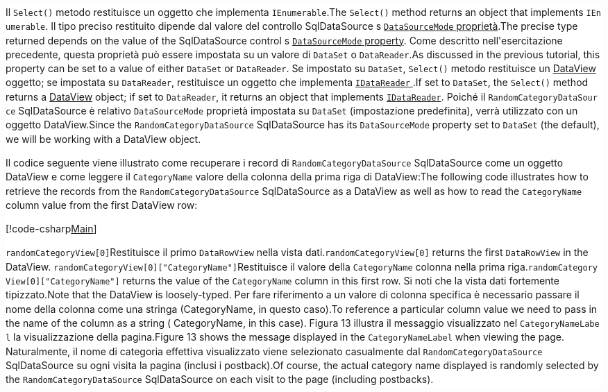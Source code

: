 <span data-ttu-id="8a3a7-273">Il `Select()` metodo restituisce un oggetto che implementa `IEnumerable`.</span><span class="sxs-lookup"><span data-stu-id="8a3a7-273">The `Select()` method returns an object that implements `IEnumerable`.</span></span> <span data-ttu-id="8a3a7-274">Il tipo preciso restituito dipende dal valore del controllo SqlDataSource s [ `DataSourceMode` proprietà](https://msdn.microsoft.com/en-us/library/system.web.ui.webcontrols.sqldatasource.datasourcemode.aspx).</span><span class="sxs-lookup"><span data-stu-id="8a3a7-274">The precise type returned depends on the value of the SqlDataSource control s [`DataSourceMode` property](https://msdn.microsoft.com/en-us/library/system.web.ui.webcontrols.sqldatasource.datasourcemode.aspx).</span></span> <span data-ttu-id="8a3a7-275">Come descritto nell'esercitazione precedente, questa proprietà può essere impostata su un valore di `DataSet` o `DataReader`.</span><span class="sxs-lookup"><span data-stu-id="8a3a7-275">As discussed in the previous tutorial, this property can be set to a value of either `DataSet` or `DataReader`.</span></span> <span data-ttu-id="8a3a7-276">Se impostato su `DataSet`, `Select()` metodo restituisce un [DataView](https://msdn.microsoft.com/en-us/library/01s96x0z.aspx) oggetto; se impostata su `DataReader`, restituisce un oggetto che implementa [ `IDataReader` ](https://msdn.microsoft.com/en-us/library/system.data.idatareader.aspx).</span><span class="sxs-lookup"><span data-stu-id="8a3a7-276">If set to `DataSet`, the `Select()` method returns a [DataView](https://msdn.microsoft.com/en-us/library/01s96x0z.aspx) object; if set to `DataReader`, it returns an object that implements [`IDataReader`](https://msdn.microsoft.com/en-us/library/system.data.idatareader.aspx).</span></span> <span data-ttu-id="8a3a7-277">Poiché il `RandomCategoryDataSource` SqlDataSource è relativo `DataSourceMode` proprietà impostata su `DataSet` (impostazione predefinita), verrà utilizzato con un oggetto DataView.</span><span class="sxs-lookup"><span data-stu-id="8a3a7-277">Since the `RandomCategoryDataSource` SqlDataSource has its `DataSourceMode` property set to `DataSet` (the default), we will be working with a DataView object.</span></span>

<span data-ttu-id="8a3a7-278">Il codice seguente viene illustrato come recuperare i record di `RandomCategoryDataSource` SqlDataSource come un oggetto DataView e come leggere il `CategoryName` valore della colonna della prima riga di DataView:</span><span class="sxs-lookup"><span data-stu-id="8a3a7-278">The following code illustrates how to retrieve the records from the `RandomCategoryDataSource` SqlDataSource as a DataView as well as how to read the `CategoryName` column value from the first DataView row:</span></span>


[!code-csharp[Main](using-parameterized-queries-with-the-sqldatasource-cs/samples/sample11.cs)]

<span data-ttu-id="8a3a7-279">`randomCategoryView[0]`Restituisce il primo `DataRowView` nella vista dati.</span><span class="sxs-lookup"><span data-stu-id="8a3a7-279">`randomCategoryView[0]` returns the first `DataRowView` in the DataView.</span></span> <span data-ttu-id="8a3a7-280">`randomCategoryView[0]["CategoryName"]`Restituisce il valore della `CategoryName` colonna nella prima riga.</span><span class="sxs-lookup"><span data-stu-id="8a3a7-280">`randomCategoryView[0]["CategoryName"]` returns the value of the `CategoryName` column in this first row.</span></span> <span data-ttu-id="8a3a7-281">Si noti che la vista dati fortemente tipizzato.</span><span class="sxs-lookup"><span data-stu-id="8a3a7-281">Note that the DataView is loosely-typed.</span></span> <span data-ttu-id="8a3a7-282">Per fare riferimento a un valore di colonna specifica è necessario passare il nome della colonna come una stringa (CategoryName, in questo caso).</span><span class="sxs-lookup"><span data-stu-id="8a3a7-282">To reference a particular column value we need to pass in the name of the column as a string ( CategoryName, in this case).</span></span> <span data-ttu-id="8a3a7-283">Figura 13 illustra il messaggio visualizzato nel `CategoryNameLabel` la visualizzazione della pagina.</span><span class="sxs-lookup"><span data-stu-id="8a3a7-283">Figure 13 shows the message displayed in the `CategoryNameLabel` when viewing the page.</span></span> <span data-ttu-id="8a3a7-284">Naturalmente, il nome di categoria effettiva visualizzato viene selezionato casualmente dal `RandomCategoryDataSource` SqlDataSource su ogni visita la pagina (inclusi i postback).</span><span class="sxs-lookup"><span data-stu-id="8a3a7-284">Of course, the actual category name displayed is randomly selected by the `RandomCategoryDataSource` SqlDataSource on each visit to the page (including postbacks).</span></span>
